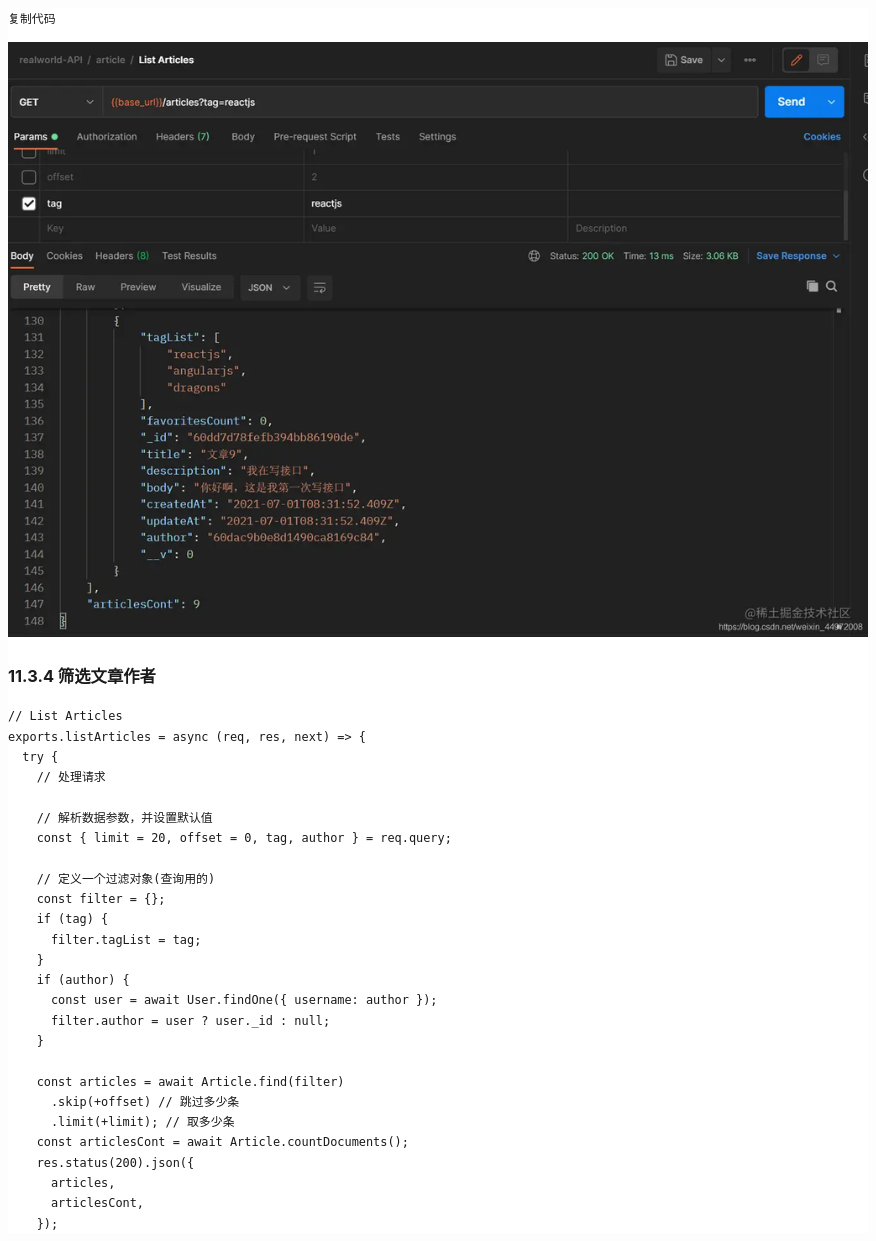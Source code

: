 ```
复制代码
```

![在这里插入图片描述](/学习笔记/网络图片下载/在这里插入图片描述-26.webp)

### 11.3.4 筛选文章作者

```
// List Articles
exports.listArticles = async (req, res, next) => {
  try {
    // 处理请求

    // 解析数据参数，并设置默认值
    const { limit = 20, offset = 0, tag, author } = req.query;

    // 定义一个过滤对象(查询用的)
    const filter = {};
    if (tag) {
      filter.tagList = tag;
    }
    if (author) {
      const user = await User.findOne({ username: author });
      filter.author = user ? user._id : null;
    }

    const articles = await Article.find(filter)
      .skip(+offset) // 跳过多少条
      .limit(+limit); // 取多少条
    const articlesCont = await Article.countDocuments();
    res.status(200).json({
      articles,
      articlesCont,
    });
```